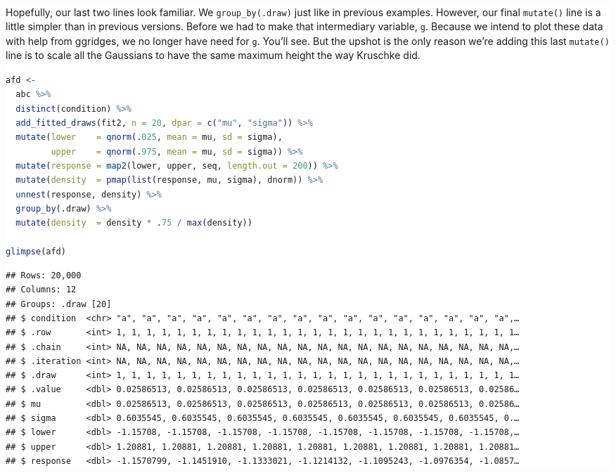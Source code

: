 Hopefully, our last two lines look familiar. We `group_by(.draw)` just like in previous examples. However, our final `mutate()` line is a little simpler than in previous versions. Before we had to make that intermediary variable, `g`. Because we intend to plot these data with help from ggridges, we no longer have need for `g`. You’ll see. But the upshot is the only reason we’re adding this last `mutate()` line is to scale all the Gaussians to have the same maximum height the way Kruschke did.

``` r
afd <-
  abc %>%
  distinct(condition) %>%
  add_fitted_draws(fit2, n = 20, dpar = c("mu", "sigma")) %>% 
  mutate(lower    = qnorm(.025, mean = mu, sd = sigma),
         upper    = qnorm(.975, mean = mu, sd = sigma)) %>% 
  mutate(response = map2(lower, upper, seq, length.out = 200)) %>% 
  mutate(density  = pmap(list(response, mu, sigma), dnorm)) %>% 
  unnest(response, density) %>% 
  group_by(.draw) %>% 
  mutate(density  = density * .75 / max(density))

glimpse(afd)
```

    ## Rows: 20,000
    ## Columns: 12
    ## Groups: .draw [20]
    ## $ condition  <chr> "a", "a", "a", "a", "a", "a", "a", "a", "a", "a", "a", "a", "a", "a", "a", "a",…
    ## $ .row       <int> 1, 1, 1, 1, 1, 1, 1, 1, 1, 1, 1, 1, 1, 1, 1, 1, 1, 1, 1, 1, 1, 1, 1, 1, 1, 1, 1…
    ## $ .chain     <int> NA, NA, NA, NA, NA, NA, NA, NA, NA, NA, NA, NA, NA, NA, NA, NA, NA, NA, NA, NA,…
    ## $ .iteration <int> NA, NA, NA, NA, NA, NA, NA, NA, NA, NA, NA, NA, NA, NA, NA, NA, NA, NA, NA, NA,…
    ## $ .draw      <int> 1, 1, 1, 1, 1, 1, 1, 1, 1, 1, 1, 1, 1, 1, 1, 1, 1, 1, 1, 1, 1, 1, 1, 1, 1, 1, 1…
    ## $ .value     <dbl> 0.02586513, 0.02586513, 0.02586513, 0.02586513, 0.02586513, 0.02586513, 0.02586…
    ## $ mu         <dbl> 0.02586513, 0.02586513, 0.02586513, 0.02586513, 0.02586513, 0.02586513, 0.02586…
    ## $ sigma      <dbl> 0.6035545, 0.6035545, 0.6035545, 0.6035545, 0.6035545, 0.6035545, 0.6035545, 0.…
    ## $ lower      <dbl> -1.15708, -1.15708, -1.15708, -1.15708, -1.15708, -1.15708, -1.15708, -1.15708,…
    ## $ upper      <dbl> 1.20881, 1.20881, 1.20881, 1.20881, 1.20881, 1.20881, 1.20881, 1.20881, 1.20881…
    ## $ response   <dbl> -1.1570799, -1.1451910, -1.1333021, -1.1214132, -1.1095243, -1.0976354, -1.0857…

[^1]: I’ve made a lot of progress working through Kruschke’s material since the initial release of this blog post. You can find the results in an ebook, [here](https://bookdown.org/content/3686/).